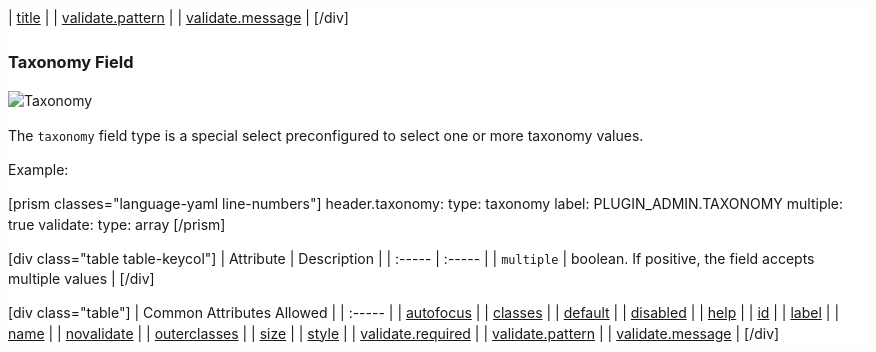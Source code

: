 | [title](#common-fields-attributes)            |
| [validate.pattern](#common-fields-attributes) |
| [validate.message](#common-fields-attributes) |
[/div]


### Taxonomy Field

![Taxonomy](taxonomy_field_bp.gif)

The `taxonomy` field type is a special select preconfigured to select one or more taxonomy values.

Example:

[prism classes="language-yaml line-numbers"]
header.taxonomy:
  type: taxonomy
  label: PLUGIN_ADMIN.TAXONOMY
  multiple: true
  validate:
    type: array
[/prism]

[div class="table table-keycol"]
| Attribute  | Description                                             |
| :-----     | :-----                                                  |
| `multiple` | boolean. If positive, the field accepts multiple values |
[/div]

[div class="table"]
| Common Attributes Allowed                      |
| :-----                                         |
| [autofocus](#common-fields-attributes)         |
| [classes](#common-fields-attributes)           |
| [default](#common-fields-attributes)           |
| [disabled](#common-fields-attributes)          |
| [help](#common-fields-attributes)              |
| [id](#common-fields-attributes)                |
| [label](#common-fields-attributes)             |
| [name](#common-fields-attributes)              |
| [novalidate](#common-fields-attributes)        |
| [outerclasses](#common-fields-attributes)      |
| [size](#common-fields-attributes)              |
| [style](#common-fields-attributes)             |
| [validate.required](#common-fields-attributes) |
| [validate.pattern](#common-fields-attributes)  |
| [validate.message](#common-fields-attributes)  |
[/div]
